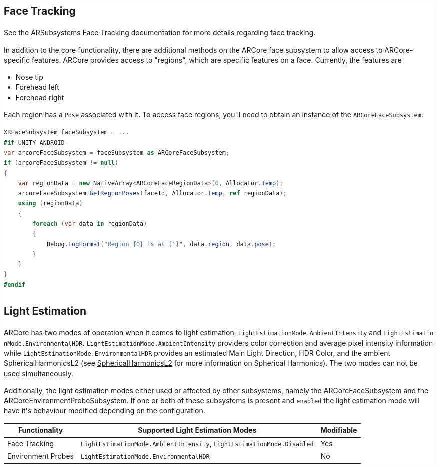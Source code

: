 ## Face Tracking

See the [ARSubsystems Face Tracking](https://docs.unity3d.com/Packages/com.unity.xr.arsubsystems@3.1/manual/face-tracking.html) documentation for more details regarding face tracking.

In addition to the core functionality, there are additional methods on the ARCore face subsystem to allow access to ARCore-specific features. ARCore provides access to "regions", which are specific features on a face. Currently, the features are
- Nose tip
- Forehead left
- Forehead right

Each region has a `Pose` associated with it. To access face regions, you'll need to obtain an instance of the `ARCoreFaceSubsystem`:
```csharp
XRFaceSubsystem faceSubsystem = ...
#if UNITY_ANDROID
var arcoreFaceSubsystem = faceSubsystem as ARCoreFaceSubsystem;
if (arcoreFaceSubsystem != null)
{
    var regionData = new NativeArray<ARCoreFaceRegionData>(0, Allocator.Temp);
    arcoreFaceSubsystem.GetRegionPoses(faceId, Allocator.Temp, ref regionData);
    using (regionData)
    {
        foreach (var data in regionData)
        {
            Debug.LogFormat("Region {0} is at {1}", data.region, data.pose);
        }
    }
}
#endif
```

## Light Estimation

ARCore has two modes of operation when it comes to light estimation, `LightEstimationMode.AmbientIntensity` and `LightEstimationMode.EnvironmentalHDR`.  `LightEstimationMode.AmbientIntensity` providers color correction and average pixel intensity information while `LightEstimationMode.EnvironmentalHDR` provides an estimated Main Light Direction, HDR Color, and the ambient SphericalHarmonicsL2 (see [SphericalHarmonicsL2](https://docs.unity3d.com/ScriptReference/Rendering.SphericalHarmonicsL2.html) for more information on Spherical Harmonics).  The two modes can not be used simultaneously.

Additionally, the light estimation modes either used or affected by other subsystems, namely the [ARCoreFaceSubsystem](https://docs.unity3d.com/Packages/com.unity.xr.arcore@3.1/api/UnityEngine.XR.ARCore.ARCoreFaceSubsystem.html) and the [ARCoreEnvironmentProbeSubsystem](https://docs.unity3d.com/Packages/com.unity.xr.arcore@3.1/api/UnityEngine.XR.ARCore.ARCoreEnvironmentProbeSubsystem.html).  If one or both of these subsystems is present and `enabled` the light estimation mode will have it's behaviour modified depending on the configuration.

| Functionality      | Supported Light Estimation Modes                                       | Modifiable |
|--------------------|------------------------------------------------------------------------|------------|
| Face Tracking      | `LightEstimationMode.AmbientIntensity`, `LightEstimationMode.Disabled` | Yes        |
| Environment Probes | `LightEstimationMode.EnvironmentalHDR`                                 | No         |
